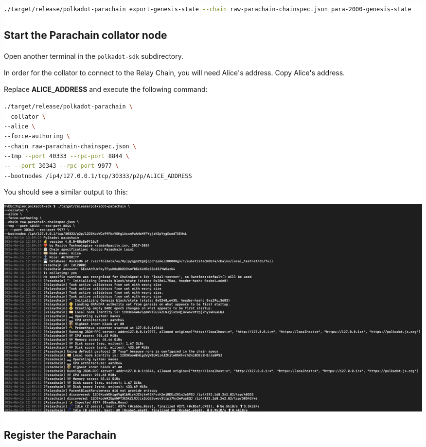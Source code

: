 ```bash
./target/release/polkadot-parachain export-genesis-state --chain raw-parachain-chainspec.json para-2000-genesis-state 
```

## Start the Parachain collator node

Open another terminal in the `polkadot-sdk` subdirectory.

In order for the collator to connect to the Relay Chain, you will need Alice's address. Copy Alice's address.

Replace **ALICE_ADDRESS** and execute the following command:

```bash
./target/release/polkadot-parachain \
--collator \
--alice \
--force-authoring \
--chain raw-parachain-chainspec.json \
--tmp --port 40333 --rpc-port 8844 \
-- --port 30343 --rpc-port 9977 \
--bootnodes /ip4/127.0.0.1/tcp/30333/p2p/ALICE_ADDRESS
```

You should see a similar output to this:

![Parachain collator Alice logs](../assets/images/tutorials/parachain-to-relay-chain/parachain-collator-alice.png)


## Register the Parachain
